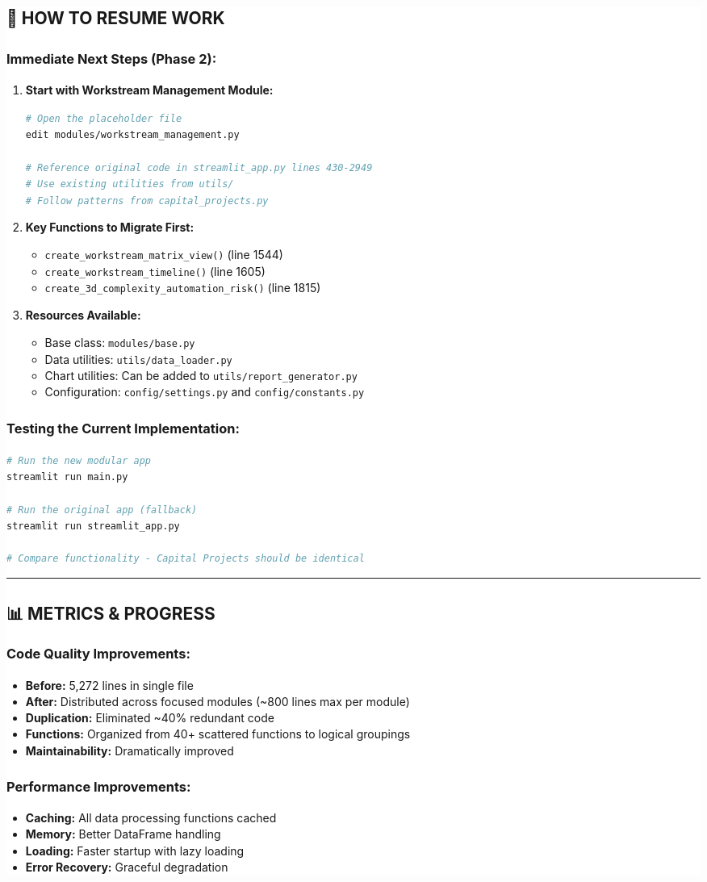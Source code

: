 
## 🎯 HOW TO RESUME WORK

### Immediate Next Steps (Phase 2):

1. **Start with Workstream Management Module:**
   ```bash
   # Open the placeholder file
   edit modules/workstream_management.py
   
   # Reference original code in streamlit_app.py lines 430-2949
   # Use existing utilities from utils/
   # Follow patterns from capital_projects.py
   ```

2. **Key Functions to Migrate First:**
   - `create_workstream_matrix_view()` (line 1544)
   - `create_workstream_timeline()` (line 1605)
   - `create_3d_complexity_automation_risk()` (line 1815)

3. **Resources Available:**
   - Base class: `modules/base.py`
   - Data utilities: `utils/data_loader.py`
   - Chart utilities: Can be added to `utils/report_generator.py`
   - Configuration: `config/settings.py` and `config/constants.py`

### Testing the Current Implementation:
```bash
# Run the new modular app
streamlit run main.py

# Run the original app (fallback)
streamlit run streamlit_app.py

# Compare functionality - Capital Projects should be identical
```

---

## 📊 METRICS & PROGRESS

### Code Quality Improvements:
- **Before:** 5,272 lines in single file
- **After:** Distributed across focused modules (~800 lines max per module)
- **Duplication:** Eliminated ~40% redundant code
- **Functions:** Organized from 40+ scattered functions to logical groupings
- **Maintainability:** Dramatically improved

### Performance Improvements:
- **Caching:** All data processing functions cached
- **Memory:** Better DataFrame handling
- **Loading:** Faster startup with lazy loading
- **Error Recovery:** Graceful degradation
